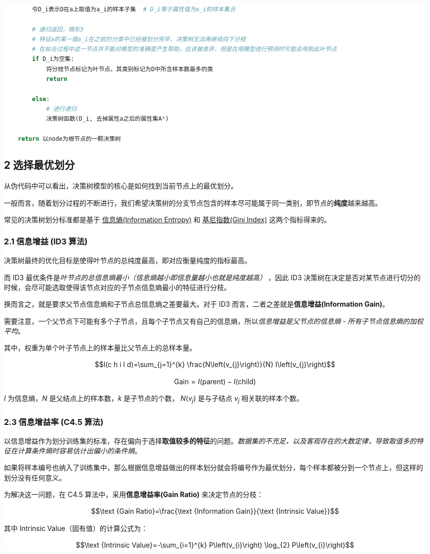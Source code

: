 ``` python
        令D_i表示D在a上取值为a_i的样本子集  # D_i等于属性值为a_i的样本集合

        # 递归返回，情形3
        # 特征a的某一值a_i在之前的分类中已经被划分完毕，决策树无法再继续向下分枝
        # 在拟合过程中这一节点并不能对模型的准确度产生帮助，应该被舍弃，但是在用模型进行预测时可能会用到此叶节点
        if D_i为空集:
            将分枝节点标记为叶节点，其类别标记为D中所含样本数最多的类
            return

        else:
            # 进行递归
            决策树函数(D_i, 去掉属性a之后的属性集A*)

    return 以node为根节点的一颗决策树
```

## 2 选择最优划分

从伪代码中可以看出，决策树模型的核心是如何找到当前节点上的最优划分。

一般而言，随着划分过程的不断进行，我们希望决策树的分支节点包含的样本尽可能属于同一类别，即节点的**纯度**越来越高。

常见的决策树划分标准都是基于 [信息熵(Information Entropy)](../基础知识/熵) 和 [基尼指数(Gini Index)](../../概率统计/基尼指数(Gini%20Index)) 这两个指标得来的。

### 2.1 信息增益 (ID3 算法)

决策树最终的优化目标是使得叶节点的总纯度最高，即对应衡量纯度的指标最高。

而 ID3 最优条件是*叶节点的总信息熵最小（信息熵越小即信息量越小也就是纯度越高）* ，因此 ID3 决策树在决定是否对某节点进行切分的时候，会尽可能选取使得该节点对应的子节点信息熵最小的特征进行分枝。

换而言之，就是要求父节点信息熵和子节点总信息熵之差要最大。对于 ID3 而言，二者之差就是**信息增益(Information Gain)**。

需要注意，一个父节点下可能有多个子节点，且每个子节点又有自己的信息熵，所以*信息增益是父节点的信息熵 - 所有子节点信息熵的加权平均*。

其中，权重为单个叶子节点上的样本量比父节点上的总样本量。

$$I(c h i l d)=\sum_{j=1}^{k} \frac{N\left(v_{j}\right)}{N} I\left(v_{j}\right)$$

$$\text {Gain} = I(\text {parent})-I(\text {child})$$

$I$  为信息熵，$N$  是父结点上的样本数，$k$ 是子节点的个数， $N(v_{j})$ 是与子结点 $v_{j}$ 相关联的样本个数。

### 2.3 信息增益率 (C4.5 算法)

以信息增益作为划分训练集的标准，存在偏向于选择**取值较多的特征**的问题。*数据集的不充足，以及客观存在的大数定律，导致取值多的特征在计算条件熵时容易估计出偏小的条件熵*。

如果将样本编号也纳入了训练集中，那么根据信息增益做出的样本划分就会将编号作为最优划分，每个样本都被分到一个节点上，但这样的划分没有任何意义。

为解决这一问题，在 C4.5 算法中，采用**信息增益率(Gain Ratio)** 来决定节点的分枝：

$$\text {Gain Ratio}=\frac{\text {Information Gain}}{\text {Intrinsic Value}}$$

其中 $\text{Intrinsic Value}$（固有值）的计算公式为：

$$\text {Intrinsic Value}=-\sum_{i=1}^{k} P\left(v_{i}\right) \log_{2} P\left(v_{i}\right)$$
